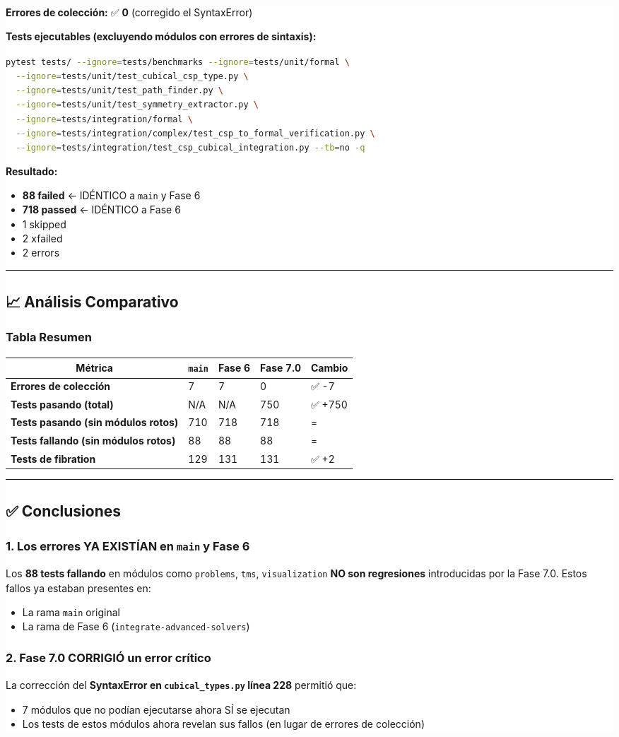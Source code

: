 **Errores de colección:** ✅ **0** (corregido el SyntaxError)

**Tests ejecutables (excluyendo módulos con errores de sintaxis):**
```bash
pytest tests/ --ignore=tests/benchmarks --ignore=tests/unit/formal \
  --ignore=tests/unit/test_cubical_csp_type.py \
  --ignore=tests/unit/test_path_finder.py \
  --ignore=tests/unit/test_symmetry_extractor.py \
  --ignore=tests/integration/formal \
  --ignore=tests/integration/complex/test_csp_to_formal_verification.py \
  --ignore=tests/integration/test_csp_cubical_integration.py --tb=no -q
```

**Resultado:**
- **88 failed** ← IDÉNTICO a `main` y Fase 6
- **718 passed** ← IDÉNTICO a Fase 6
- 1 skipped
- 2 xfailed
- 2 errors

---

## 📈 Análisis Comparativo

### Tabla Resumen

| Métrica | `main` | Fase 6 | Fase 7.0 | Cambio |
|---------|--------|--------|----------|--------|
| **Errores de colección** | 7 | 7 | 0 | ✅ -7 |
| **Tests pasando (total)** | N/A | N/A | 750 | ✅ +750 |
| **Tests pasando (sin módulos rotos)** | 710 | 718 | 718 | = |
| **Tests fallando (sin módulos rotos)** | 88 | 88 | 88 | = |
| **Tests de fibration** | 129 | 131 | 131 | ✅ +2 |

---

## ✅ Conclusiones

### 1. **Los errores YA EXISTÍAN en `main` y Fase 6**

Los **88 tests fallando** en módulos como `problems`, `tms`, `visualization` **NO son regresiones** introducidas por la Fase 7.0. Estos fallos ya estaban presentes en:
- La rama `main` original
- La rama de Fase 6 (`integrate-advanced-solvers`)

### 2. **Fase 7.0 CORRIGIÓ un error crítico**

La corrección del **SyntaxError en `cubical_types.py` línea 228** permitió que:
- 7 módulos que no podían ejecutarse ahora SÍ se ejecutan
- Los tests de estos módulos ahora revelan sus fallos (en lugar de errores de colección)
